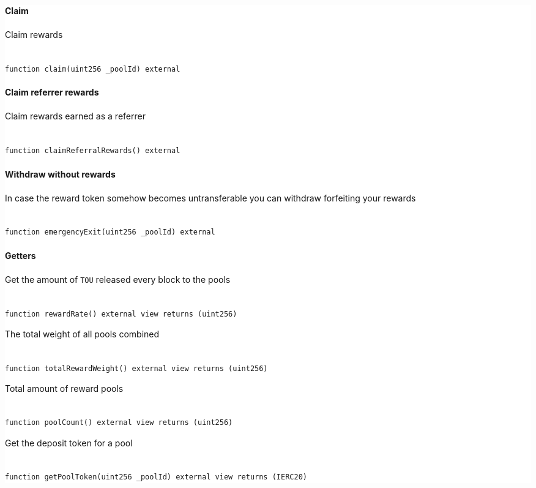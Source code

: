 ####  Claim

Claim rewards

```solidity

function claim(uint256 _poolId) external

```

####  Claim referrer rewards

Claim rewards earned as a referrer

```solidity

function claimReferralRewards() external

```

####  Withdraw without rewards

In case the reward token somehow becomes untransferable you can withdraw forfeiting your rewards

```solidity

function emergencyExit(uint256 _poolId) external

```

####  Getters

Get the amount of `TOU` released every block to the pools

```solidity

function rewardRate() external view returns (uint256)

```

The total weight of all pools combined

```solidity

function totalRewardWeight() external view returns (uint256)

```

Total amount of reward pools

```solidity

function poolCount() external view returns (uint256)

```

Get the deposit token for a pool

```solidity

function getPoolToken(uint256 _poolId) external view returns (IERC20)

```
